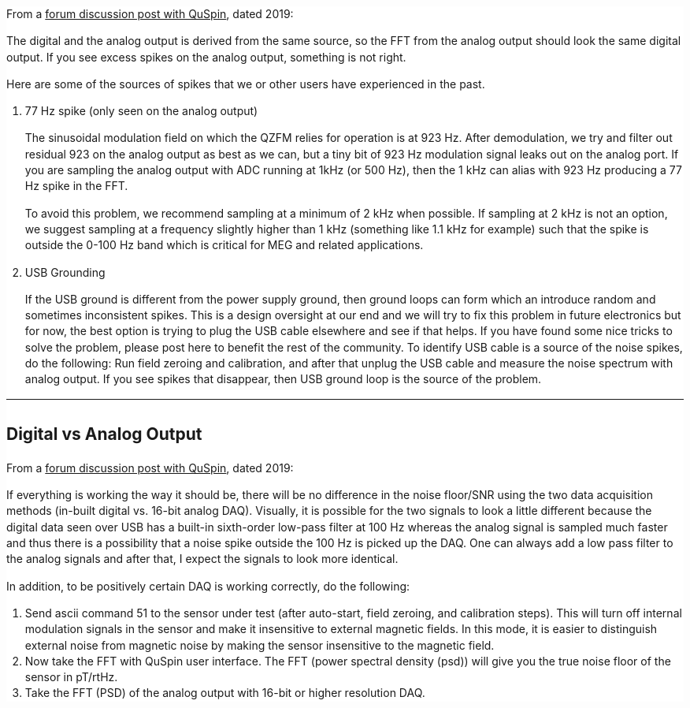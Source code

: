 From a [forum discussion post with QuSpin](https://groups.google.com/g/qzfm-discussion-board/c/wCxtDgivvRI), dated 2019:

The digital and the analog output is derived from the same source, so the FFT from the analog output should look the same digital output. If you see excess spikes on the analog output, something is not right.

Here are some of the sources of spikes that we or other users have experienced in the past.

1. 77 Hz spike (only seen on the analog output)

    The sinusoidal modulation field on which the QZFM relies for operation is at 923 Hz. After demodulation, we try and filter out residual 923 on the analog output as best as we can, but a tiny bit of 923 Hz modulation signal leaks out on the analog port. If you are sampling the analog output with ADC running at 1kHz (or 500 Hz), then the 1 kHz can alias with 923 Hz producing a 77 Hz spike in the FFT.

    To avoid this problem, we recommend sampling at a minimum of 2 kHz when possible. If sampling at 2 kHz is not an option, we suggest sampling at a frequency slightly higher than 1 kHz (something like 1.1 kHz for example) such that the spike is outside the 0-100 Hz band which is critical for MEG and related applications. 

2. USB Grounding

    If the USB ground is different from the power supply ground, then ground loops can form which an introduce random and sometimes inconsistent spikes. This is a design oversight at our end and we will try to fix this problem in future electronics but for now, the best option is trying to plug the USB cable elsewhere and see if that helps. If you have found some nice tricks to solve the problem, please post here to benefit the rest of the community. To identify USB cable is a source of the noise spikes, do the following: Run field zeroing and calibration, and after that unplug the USB cable and measure the noise spectrum with analog output. If you see spikes that disappear, then USB ground loop is the source of the problem.

---
## Digital vs Analog Output

From a [forum discussion post with QuSpin](https://groups.google.com/g/qzfm-discussion-board/c/apRzBBP-3xU), dated 2019:

If everything is working the way it should be, there will be no difference in the noise floor/SNR using the two data acquisition methods (in-built digital vs. 16-bit analog DAQ). Visually, it is possible for the two signals to look a little different because the digital data seen over USB has a built-in sixth-order low-pass filter at 100 Hz whereas the analog signal is sampled much faster and thus there is a possibility that a noise spike outside the 100 Hz is picked up the DAQ. One can always add a low pass filter to the analog signals and after that, I expect the signals to look more identical.

In addition, to be positively certain DAQ is working correctly, do the following:
1. Send ascii command 51 to the sensor under test (after auto-start, field zeroing, and calibration steps). This will turn off internal modulation signals in the sensor and make it insensitive to external magnetic fields. In this mode, it is easier to distinguish external noise from magnetic noise by making the sensor insensitive to the magnetic field.
2. Now take the FFT with QuSpin user interface. The FFT (power spectral density (psd)) will give you the true noise floor of the sensor in pT/rtHz.
3. Take the FFT (PSD) of the analog output with 16-bit or higher resolution DAQ.
